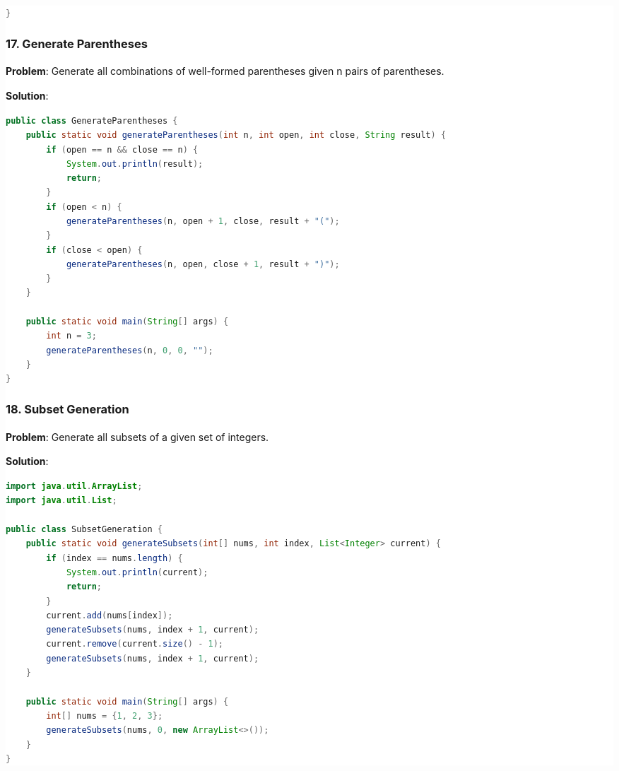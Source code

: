 ```java
}
```

### 17. Generate Parentheses
**Problem**: Generate all combinations of well-formed parentheses given n pairs of parentheses.

**Solution**:
```java
public class GenerateParentheses {
    public static void generateParentheses(int n, int open, int close, String result) {
        if (open == n && close == n) {
            System.out.println(result);
            return;
        }
        if (open < n) {
            generateParentheses(n, open + 1, close, result + "(");
        }
        if (close < open) {
            generateParentheses(n, open, close + 1, result + ")");
        }
    }

    public static void main(String[] args) {
        int n = 3;
        generateParentheses(n, 0, 0, "");
    }
}
```

### 18. Subset Generation
**Problem**: Generate all subsets of a given set of integers.

**Solution**:
```java
import java.util.ArrayList;
import java.util.List;

public class SubsetGeneration {
    public static void generateSubsets(int[] nums, int index, List<Integer> current) {
        if (index == nums.length) {
            System.out.println(current);
            return;
        }
        current.add(nums[index]);
        generateSubsets(nums, index + 1, current);
        current.remove(current.size() - 1);
        generateSubsets(nums, index + 1, current);
    }

    public static void main(String[] args) {
        int[] nums = {1, 2, 3};
        generateSubsets(nums, 0, new ArrayList<>());
    }
}
```
